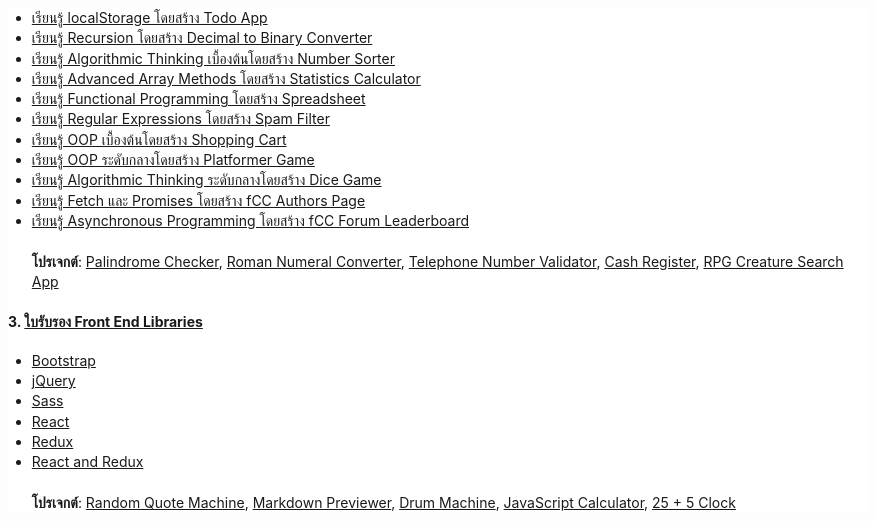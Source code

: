- [เรียนรู้ localStorage โดยสร้าง Todo App](https://www.freecodecamp.org/learn/javascript-algorithms-and-data-structures-v8/#learn-localstorage-by-building-a-todo-app)
- [เรียนรู้ Recursion โดยสร้าง Decimal to Binary Converter](https://www.freecodecamp.org/learn/javascript-algorithms-and-data-structures-v8/#learn-recursion-by-building-a-decimal-to-binary-converter)
- [เรียนรู้ Algorithmic Thinking เบื้องต้นโดยสร้าง Number Sorter](https://www.freecodecamp.org/learn/javascript-algorithms-and-data-structures-v8/#learn-basic-algorithmic-thinking-by-building-a-number-sorter)
- [เรียนรู้ Advanced Array Methods โดยสร้าง Statistics Calculator](https://www.freecodecamp.org/learn/javascript-algorithms-and-data-structures-v8/#learn-advanced-array-methods-by-building-a-statistics-calculator)
- [เรียนรู้ Functional Programming โดยสร้าง Spreadsheet](https://www.freecodecamp.org/learn/javascript-algorithms-and-data-structures-v8/#learn-functional-programming-by-building-a-spreadsheet)
- [เรียนรู้ Regular Expressions โดยสร้าง Spam Filter](https://www.freecodecamp.org/learn/javascript-algorithms-and-data-structures-v8/#learn-regular-expressions-by-building-a-spam-filter)
- [เรียนรู้ OOP เบื้องต้นโดยสร้าง Shopping Cart](https://www.freecodecamp.org/learn/javascript-algorithms-and-data-structures-v8/#learn-basic-oop-by-building-a-shopping-cart)
- [เรียนรู้ OOP ระดับกลางโดยสร้าง Platformer Game](https://www.freecodecamp.org/learn/javascript-algorithms-and-data-structures-v8/#learn-intermediate-oop-by-building-a-platformer-game)
- [เรียนรู้ Algorithmic Thinking ระดับกลางโดยสร้าง Dice Game](https://www.freecodecamp.org/learn/javascript-algorithms-and-data-structures-v8/#review-algorithmic-thinking-by-building-a-dice-game)
- [เรียนรู้ Fetch และ Promises โดยสร้าง fCC Authors Page](https://www.freecodecamp.org/learn/javascript-algorithms-and-data-structures-v8/#learn-fetch-and-promises-by-building-an-fcc-authors-page)
- [เรียนรู้ Asynchronous Programming โดยสร้าง fCC Forum Leaderboard](https://www.freecodecamp.org/learn/javascript-algorithms-and-data-structures-v8/#learn-asynchronous-programming-by-building-an-fcc-forum-leaderboard)
  <br />
  <br />
  **โปรเจกต์**: [Palindrome Checker](https://www.freecodecamp.org/learn/javascript-algorithms-and-data-structures-v8/build-a-palindrome-checker-project/build-a-palindrome-checker), [Roman Numeral Converter](https://www.freecodecamp.org/learn/javascript-algorithms-and-data-structures-v8/build-a-roman-numeral-converter-project/build-a-roman-numeral-converter), [Telephone Number Validator](https://www.freecodecamp.org/learn/javascript-algorithms-and-data-structures-v8/build-a-telephone-number-validator-project/build-a-telephone-number-validator), [Cash Register](https://www.freecodecamp.org/learn/javascript-algorithms-and-data-structures-v8/build-a-cash-register-project/build-a-cash-register), [RPG Creature Search App](https://www.freecodecamp.org/learn/javascript-algorithms-and-data-structures-v8/build-an-rpg-creature-search-app-project/build-an-rpg-creature-search-app)

#### 3. [ใบรับรอง Front End Libraries](https://www.freecodecamp.org/learn/front-end-development-libraries/)

- [Bootstrap](https://www.freecodecamp.org/learn/front-end-development-libraries/#bootstrap)
- [jQuery](https://www.freecodecamp.org/learn/front-end-development-libraries/#jquery)
- [Sass](https://www.freecodecamp.org/learn/front-end-development-libraries/#sass)
- [React](https://www.freecodecamp.org/learn/front-end-development-libraries/#react)
- [Redux](https://www.freecodecamp.org/learn/front-end-development-libraries/#redux)
- [React and Redux](https://www.freecodecamp.org/learn/front-end-development-libraries/#react-and-redux)
  <br />
  <br />
  **โปรเจกต์**: [Random Quote Machine](https://www.freecodecamp.org/learn/front-end-development-libraries/front-end-development-libraries-projects/build-a-random-quote-machine), [Markdown Previewer](https://www.freecodecamp.org/learn/front-end-development-libraries/front-end-development-libraries-projects/build-a-markdown-previewer), [Drum Machine](https://www.freecodecamp.org/learn/front-end-development-libraries/front-end-development-libraries-projects/build-a-drum-machine), [JavaScript Calculator](https://www.freecodecamp.org/learn/front-end-development-libraries/front-end-development-libraries-projects/build-a-javascript-calculator), [25 + 5 Clock](https://www.freecodecamp.org/learn/front-end-development-libraries/front-end-development-libraries-projects/build-a-25--5-clock)
